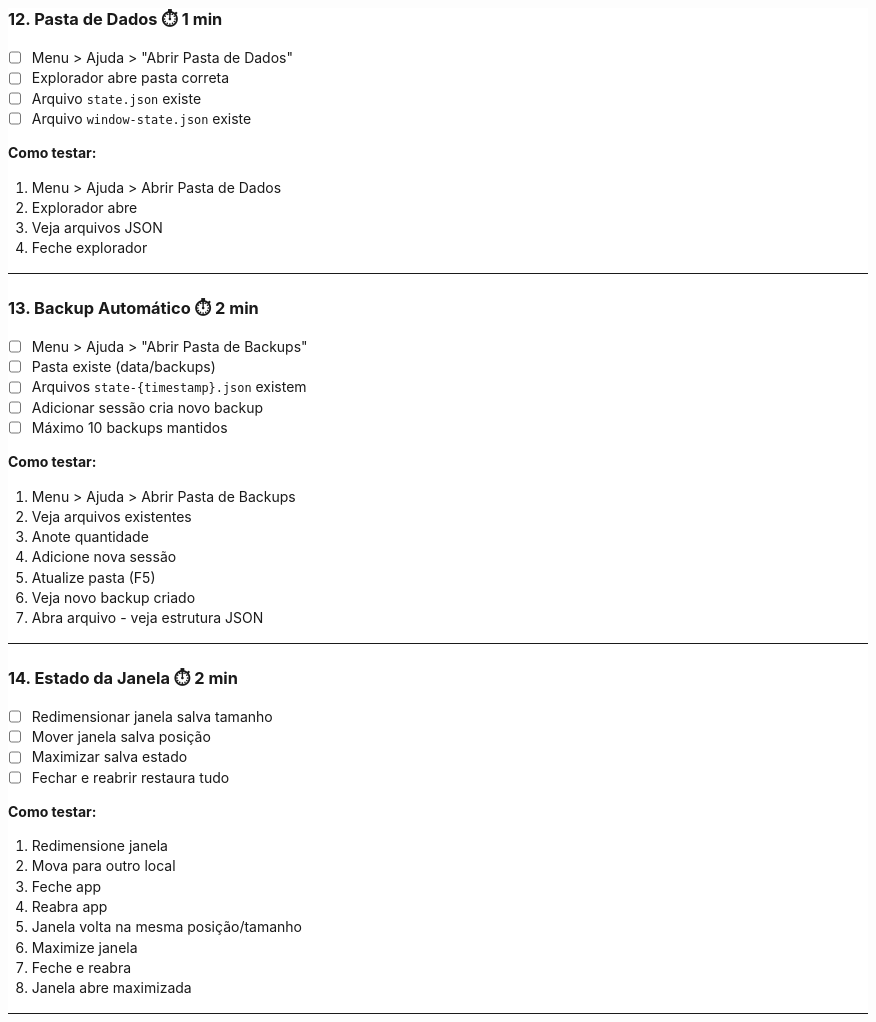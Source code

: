 
### **12. Pasta de Dados** ⏱️ 1 min

- [ ] Menu > Ajuda > "Abrir Pasta de Dados"
- [ ] Explorador abre pasta correta
- [ ] Arquivo `state.json` existe
- [ ] Arquivo `window-state.json` existe

**Como testar:**
1. Menu > Ajuda > Abrir Pasta de Dados
2. Explorador abre
3. Veja arquivos JSON
4. Feche explorador

---

### **13. Backup Automático** ⏱️ 2 min

- [ ] Menu > Ajuda > "Abrir Pasta de Backups"
- [ ] Pasta existe (data/backups)
- [ ] Arquivos `state-{timestamp}.json` existem
- [ ] Adicionar sessão cria novo backup
- [ ] Máximo 10 backups mantidos

**Como testar:**
1. Menu > Ajuda > Abrir Pasta de Backups
2. Veja arquivos existentes
3. Anote quantidade
4. Adicione nova sessão
5. Atualize pasta (F5)
6. Veja novo backup criado
7. Abra arquivo - veja estrutura JSON

---

### **14. Estado da Janela** ⏱️ 2 min

- [ ] Redimensionar janela salva tamanho
- [ ] Mover janela salva posição
- [ ] Maximizar salva estado
- [ ] Fechar e reabrir restaura tudo

**Como testar:**
1. Redimensione janela
2. Mova para outro local
3. Feche app
4. Reabra app
5. Janela volta na mesma posição/tamanho
6. Maximize janela
7. Feche e reabra
8. Janela abre maximizada

---
